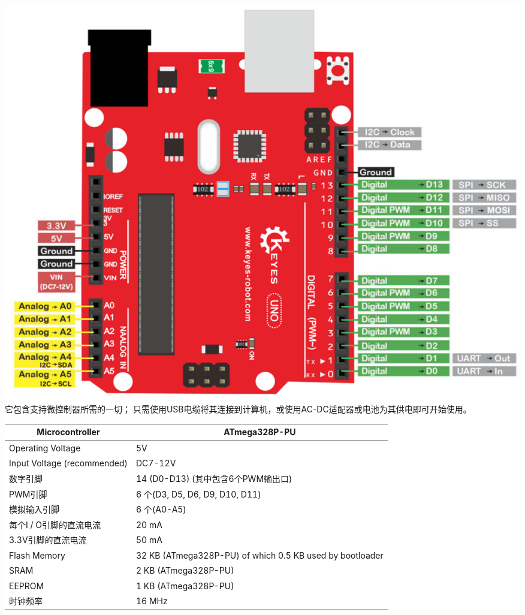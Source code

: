 ![](media/06ee496817391727502329769363c6e6.png)  
它包含支持微控制器所需的一切；
只需使用USB电缆将其连接到计算机，或使用AC-DC适配器或电池为其供电即可开始使用。








|Microcontroller|ATmega328P-PU|
|-|-|
|Operating Voltage|5V|
|Input Voltage (recommended)|DC7-12V|
|数字引脚|14 (D0-D13) (其中包含6个PWM输出口)|
|PWM引脚|6 个(D3, D5, D6, D9, D10, D11)|
|模拟输入引脚|6 个(A0-A5)|
|每个I / O引脚的直流电流|20 mA|
|3.3V引脚的直流电流|50 mA|
|Flash Memory|32 KB (ATmega328P-PU) of which 0.5 KB used by bootloader|
|SRAM|2 KB (ATmega328P-PU)|
|EEPROM|1 KB (ATmega328P-PU)|
|时钟频率|16 MHz|